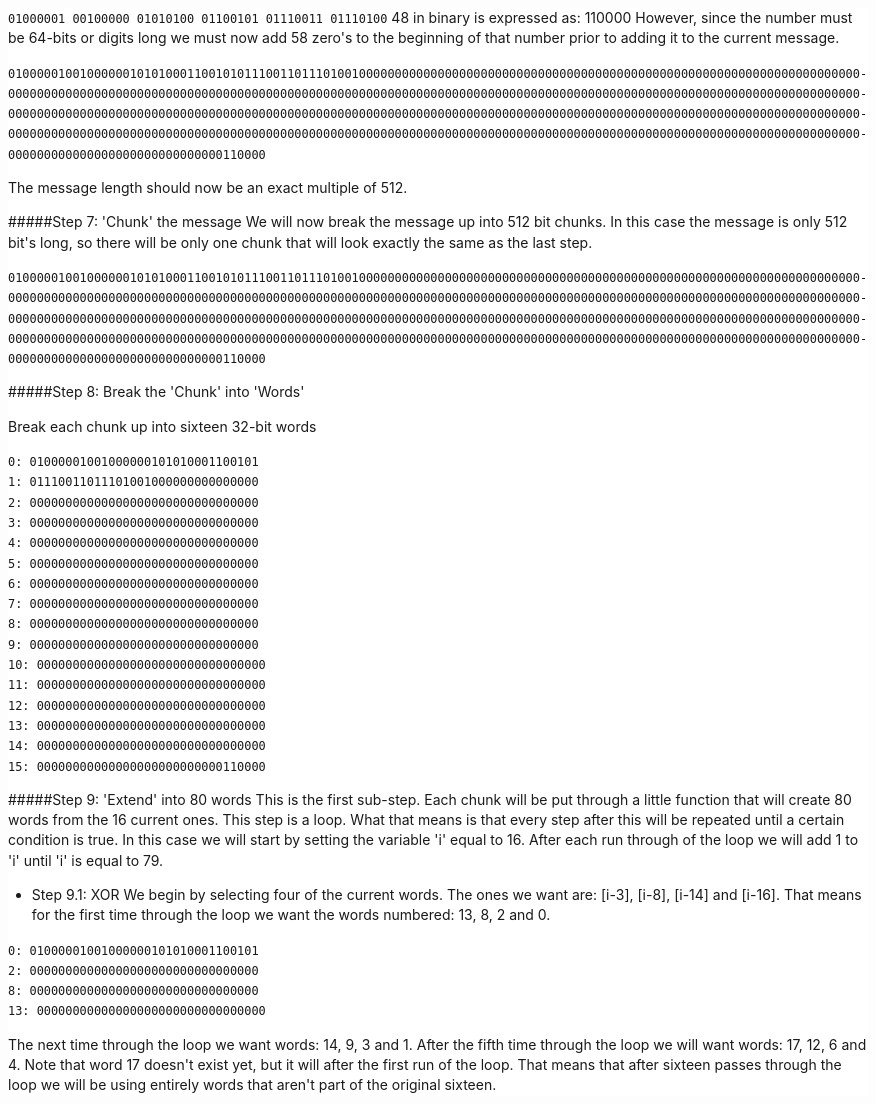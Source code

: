 ```01000001 00100000 01010100 01100101 01110011 01110100```
  48 in binary is expressed as: 110000
  However, since the number must be 64-bits or digits long we must now add 58 zero's to the beginning of that number prior to adding it to the current message.

  ```0­1­0­0­0­0­0­1­0­0­1­0­0­0­0­0­0­1­0­1­0­1­0­0­0­1­1­0­0­1­0­1­0­1­1­1­0­0­1­1­0­1­1­1­0­1­0­0­1­0­0­0­0­0­0­0­0­0­0­0­0­0­0­0­0­0­0­0­0­0­0­0­0­0­0­0­0­0­0­0­0­0­0­0­0­0­0­0­0­0­0­0­0­0­0­0­0­0­0­0­0­0­0­0­0­0­0­0­0­0­0­0­0­0­0­0­0­0­0­0­0­0­0­0­0­0­0­0­0­0­0­0­0­0­0­0­0­0­0­0­0­0­0­0­0­0­0­0­0­0­0­0­0­0­0­0­0­0­0­0­0­0­0­0­0­0­0­0­0­0­0­0­0­0­0­0­0­0­0­0­0­0­0­0­0­0­0­0­0­0­0­0­0­0­0­0­0­0­0­0­0­0­0­0­0­0­0­0­0­0­0­0­0­0­0­0­0­0­0­0­0­0­0­0­0­0­0­0­0­0­0­0­0­0­0­0­0­0­0­0­0­0­0­0­0­0­0­0­0­0­0­0­0­0­0­0­0­0­0­0­0­0­0­0­0­0­0­0­0­0­0­0­0­0­0­0­0­0­0­0­0­0­0­0­0­0­0­0­0­0­0­0­0­0­0­0­0­0­0­0­0­0­0­0­0­0­0­0­0­0­0­0­0­0­0­0­0­0­0­0­0­0­0­0­0­0­0­0­0­0­0­0­0­0­0­0­0­0­0­0­0­0­0­0­0­0­0­0­0­0­0­0­0­0­0­0­0­0­0­0­0­0­0­0­0­0­0­0­0­0­0­0­0­0­0­0­0­0­0­0­0­0­0­0­0­0­0­0­0­0­0­0­0­0­0­0­0­0­0­0­0­0­0­0­0­0­0­0­0­0­0­0­0­0­0­0­0­0­0­0­0­0­0­0­0­0­0­0­0­0­0­0­0­0­0­0­0­0­0­0­0­0­0­0­0­0­0­0­0­0­0­0­0­0­0­0­0­0­0­0­0­0­0­0­0­0­0­0­0­0­0­0­0­0­0­0­0­0­0­0­0­0­0­0­0­0­0­0­0­0­0­0­0­0­0­0­0­0­0­0­0­0­0­0­0­0­1­1­0­0­0­0­```

  The message length should now be an exact multiple of 512. 

#####Step 7: 'Chunk' the message
We will now break the message up into 512 bit chunks. In this case the message is only 512 bit's long, so there will be only one chunk that will look exactly the same as the last step.

```0­1­0­0­0­0­0­1­0­0­1­0­0­0­0­0­0­1­0­1­0­1­0­0­0­1­1­0­0­1­0­1­0­1­1­1­0­0­1­1­0­1­1­1­0­1­0­0­1­0­0­0­0­0­0­0­0­0­0­0­0­0­0­0­0­0­0­0­0­0­0­0­0­0­0­0­0­0­0­0­0­0­0­0­0­0­0­0­0­0­0­0­0­0­0­0­0­0­0­0­0­0­0­0­0­0­0­0­0­0­0­0­0­0­0­0­0­0­0­0­0­0­0­0­0­0­0­0­0­0­0­0­0­0­0­0­0­0­0­0­0­0­0­0­0­0­0­0­0­0­0­0­0­0­0­0­0­0­0­0­0­0­0­0­0­0­0­0­0­0­0­0­0­0­0­0­0­0­0­0­0­0­0­0­0­0­0­0­0­0­0­0­0­0­0­0­0­0­0­0­0­0­0­0­0­0­0­0­0­0­0­0­0­0­0­0­0­0­0­0­0­0­0­0­0­0­0­0­0­0­0­0­0­0­0­0­0­0­0­0­0­0­0­0­0­0­0­0­0­0­0­0­0­0­0­0­0­0­0­0­0­0­0­0­0­0­0­0­0­0­0­0­0­0­0­0­0­0­0­0­0­0­0­0­0­0­0­0­0­0­0­0­0­0­0­0­0­0­0­0­0­0­0­0­0­0­0­0­0­0­0­0­0­0­0­0­0­0­0­0­0­0­0­0­0­0­0­0­0­0­0­0­0­0­0­0­0­0­0­0­0­0­0­0­0­0­0­0­0­0­0­0­0­0­0­0­0­0­0­0­0­0­0­0­0­0­0­0­0­0­0­0­0­0­0­0­0­0­0­0­0­0­0­0­0­0­0­0­0­0­0­0­0­0­0­0­0­0­0­0­0­0­0­0­0­0­0­0­0­0­0­0­0­0­0­0­0­0­0­0­0­0­0­0­0­0­0­0­0­0­0­0­0­0­0­0­0­0­0­0­0­0­0­0­0­0­0­0­0­0­0­0­0­0­0­0­0­0­0­0­0­0­0­0­0­0­0­0­0­0­0­0­0­0­0­0­0­0­0­0­0­0­0­0­0­0­0­0­0­0­0­0­0­0­0­0­0­0­0­0­0­0­0­0­0­0­1­1­0­0­0­0­```

#####Step 8: Break the 'Chunk' into 'Words'

Break each chunk up into sixteen 32-bit words
```
0: 01000001001000000101010001100101
1: 01110011011101001000000000000000
2: 00000000000000000000000000000000
3: 00000000000000000000000000000000
4: 00000000000000000000000000000000
5: 00000000000000000000000000000000
6: 00000000000000000000000000000000
7: 00000000000000000000000000000000
8: 00000000000000000000000000000000
9: 00000000000000000000000000000000
10: 00000000000000000000000000000000
11: 00000000000000000000000000000000
12: 00000000000000000000000000000000
13: 00000000000000000000000000000000
14: 00000000000000000000000000000000
15: 00000000000000000000000000110000
```

#####Step 9: 'Extend' into 80 words
This is the first sub-step. Each chunk will be put through a little function that will create 80 words from the 16 current ones.
This step is a loop. What that means is that every step after this will be repeated until a certain condition is true.
In this case we will start by setting the variable 'i' equal to 16. After each run through of the loop we will add 1 to 'i' until 'i' is equal to 79. 

  - Step 9.1: XOR
  We begin by selecting four of the current words. The ones we want are: [i-3], [i-8], [i-14] and [i-16]. That means for the first time through the loop we want the words numbered: 13, 8, 2 and 0.
  ```
  0: 01000001001000000101010001100101
  2: 00000000000000000000000000000000
  8: 00000000000000000000000000000000
  13: 00000000000000000000000000000000
  ```
The next time through the loop we want words: 14, 9, 3 and 1.
After the fifth time through the loop we will want words: 17, 12, 6 and 4.
Note that word 17 doesn't exist yet, but it will after the first run of the loop. That means that after sixteen passes through the loop we will be using entirely words that aren't part of the original sixteen.

  ```